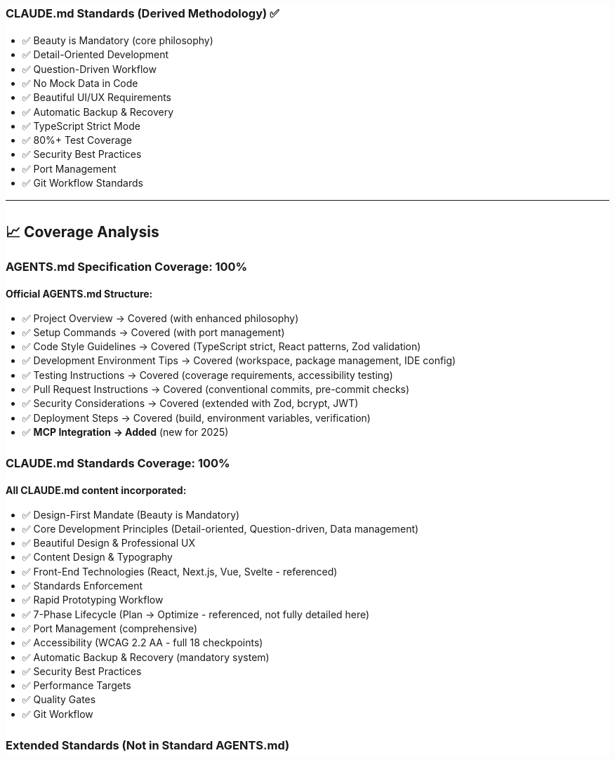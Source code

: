 ### CLAUDE.md Standards (Derived Methodology) ✅
- ✅ Beauty is Mandatory (core philosophy)
- ✅ Detail-Oriented Development
- ✅ Question-Driven Workflow
- ✅ No Mock Data in Code
- ✅ Beautiful UI/UX Requirements
- ✅ Automatic Backup & Recovery
- ✅ TypeScript Strict Mode
- ✅ 80%+ Test Coverage
- ✅ Security Best Practices
- ✅ Port Management
- ✅ Git Workflow Standards

---

## 📈 Coverage Analysis

### AGENTS.md Specification Coverage: 100%

**Official AGENTS.md Structure:**
- ✅ Project Overview → Covered (with enhanced philosophy)
- ✅ Setup Commands → Covered (with port management)
- ✅ Code Style Guidelines → Covered (TypeScript strict, React patterns, Zod validation)
- ✅ Development Environment Tips → Covered (workspace, package management, IDE config)
- ✅ Testing Instructions → Covered (coverage requirements, accessibility testing)
- ✅ Pull Request Instructions → Covered (conventional commits, pre-commit checks)
- ✅ Security Considerations → Covered (extended with Zod, bcrypt, JWT)
- ✅ Deployment Steps → Covered (build, environment variables, verification)
- ✅ **MCP Integration → Added** (new for 2025)

### CLAUDE.md Standards Coverage: 100%

**All CLAUDE.md content incorporated:**
- ✅ Design-First Mandate (Beauty is Mandatory)
- ✅ Core Development Principles (Detail-oriented, Question-driven, Data management)
- ✅ Beautiful Design & Professional UX
- ✅ Content Design & Typography
- ✅ Front-End Technologies (React, Next.js, Vue, Svelte - referenced)
- ✅ Standards Enforcement
- ✅ Rapid Prototyping Workflow
- ✅ 7-Phase Lifecycle (Plan → Optimize - referenced, not fully detailed here)
- ✅ Port Management (comprehensive)
- ✅ Accessibility (WCAG 2.2 AA - full 18 checkpoints)
- ✅ Automatic Backup & Recovery (mandatory system)
- ✅ Security Best Practices
- ✅ Performance Targets
- ✅ Quality Gates
- ✅ Git Workflow

### Extended Standards (Not in Standard AGENTS.md)
